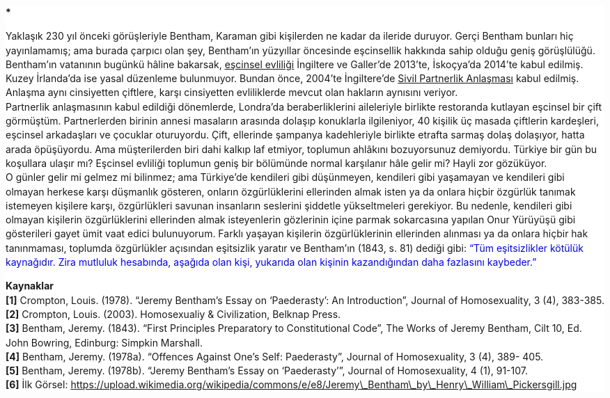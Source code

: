 **\***

Yaklaşık 230 yıl önceki görüşleriyle Bentham, Karaman gibi kişilerden ne kadar da ileride duruyor. Gerçi Bentham bunları hiç yayınlamamış; ama burada çarpıcı olan şey, Bentham’ın yüzyıllar öncesinde eşcinsellik hakkında sahip olduğu geniş görüşlülüğü. Bentham’ın vatanının bugünkü hâline bakarsak, <span style="text-decoration: underline; color: #0000ff;">[eşcinsel evliliği](https://en.wikipedia.org/wiki/Same-sex_marriage_in_the_United_Kingdom)</span> İngiltere ve Galler’de 2013’te, İskoçya’da 2014’te kabul edilmiş. Kuzey İrlanda’da ise yasal düzenleme bulunmuyor. Bundan önce, 2004’te İngiltere’de <span style="text-decoration: underline;"><span style="color: #0000ff;">[Sivil Partnerlik Anlaşması](https://en.wikipedia.org/wiki/Civil_Partnership_Act_2004)</span></span> kabul edilmiş. Anlaşma aynı cinsiyetten çiftlere, karşı cinsiyetten evliliklerde mevcut olan hakların aynısını veriyor.  
Partnerlik anlaşmasının kabul edildiği dönemlerde, Londra’da beraberliklerini aileleriyle birlikte restoranda kutlayan eşcinsel bir çift görmüştüm. Partnerlerden birinin annesi masaların arasında dolaşıp konuklarla ilgileniyor, 40 kişilik üç masada çiftlerin kardeşleri, eşcinsel arkadaşları ve çocuklar oturuyordu. Çift, ellerinde şampanya kadehleriyle birlikte etrafta sarmaş dolaş dolaşıyor, hatta arada öpüşüyordu. Ama müşterilerden biri dahi kalkıp laf etmiyor, toplumun ahlâkını bozuyorsunuz demiyordu. Türkiye bir gün bu koşullara ulaşır mı? Eşcinsel evliliği toplumun geniş bir bölümünde normal karşılanır hâle gelir mi? Hayli zor gözüküyor.  
O günler gelir mi gelmez mi bilinmez; ama Türkiye’de kendileri gibi düşünmeyen, kendileri gibi yaşamayan ve kendileri gibi olmayan herkese karşı düşmanlık gösteren, onların özgürlüklerini ellerinden almak isten ya da onlara hiçbir özgürlük tanımak istemeyen kişilere karşı, özgürlükleri savunan insanların seslerini şiddetle yükseltmeleri gerekiyor. Bu nedenle, kendileri gibi olmayan kişilerin özgürlüklerini ellerinden almak isteyenlerin gözlerinin içine parmak sokarcasına yapılan Onur Yürüyüşü gibi gösterileri gayet ümit vaat edici bulunuyorum. Farklı yaşayan kişilerin özgürlüklerinin ellerinden alınması ya da onlara hiçbir hak tanınmaması, toplumda özgürlükler açısından eşitsizlik yaratır ve Bentham’ın (1843, s. 81) dediği gibi: <span style="color: #0000ff;">“Tüm eşitsizlikler kötülük kaynağıdır. Zira mutluluk hesabında, aşağıda olan kişi, yukarıda olan kişinin kazandığından daha fazlasını kaybeder.”</span>

**Kaynaklar**  
**\[1\]** Crompton, Louis. (1978). “Jeremy Bentham’s Essay on ‘Paederasty’: An Introduction”, Journal of Homosexuality, 3 (4), 383-385.  
**\[2\]** Crompton, Louis. (2003). Homosexualiy &amp; Civilization, Belknap Press.  
**\[3\]** Bentham, Jeremy. (1843). “First Principles Preparatory to Constitutional Code”, The Works of Jeremy Bentham, Cilt 10, Ed. John Bowring, Edinburg: Simpkin Marshall.  
**\[4\]** Bentham, Jeremy. (1978a). “Offences Against One’s Self: Paederasty”, Journal of Homosexuality, 3 (4), 389- 405.  
**\[5\]** Bentham, Jeremy. (1978b). “Jeremy Bentham’s Essay on ‘Paederasty’”, Journal of Homosexuality, 4 (1), 91-107.  
**\[6\]** İlk Görsel: https://upload.wikimedia.org/wikipedia/commons/e/e8/Jeremy\_Bentham\_by\_Henry\_William\_Pickersgill.jpg